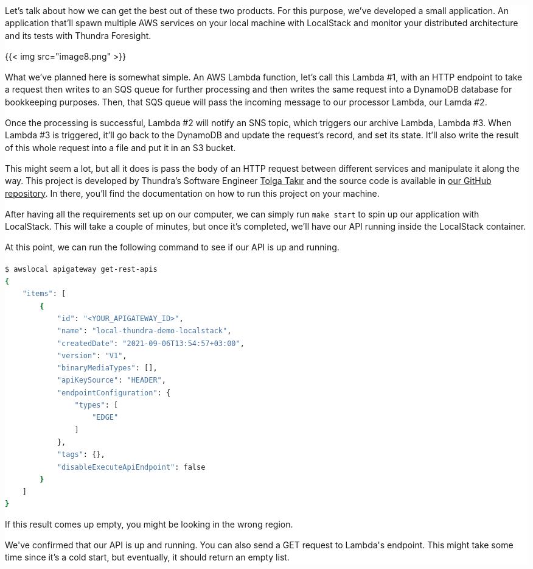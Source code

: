 Let’s talk about how we can get the best out of these two products. For this purpose, we’ve developed a small application. An application that’ll spawn multiple AWS services on your local machine with LocalStack and monitor your distributed architecture and its tests with Thundra Foresight.

{{< img src="image8.png" >}}

What we’ve planned here is somewhat simple. An AWS Lambda function, let’s call this Lambda #1, with an HTTP endpoint to take a request then writes to an SQS queue for further processing and then writes the same request into a DynamoDB database for bookkeeping purposes. Then, that SQS queue will pass the incoming message to our processor Lambda, our Lamda #2.

Once the processing is successful, Lambda #2 will notify an SNS topic, which triggers our archive Lambda, Lambda #3. When Lambda #3 is triggered, it’ll go back to the DynamoDB and update the request’s record, and set its state. It’ll also write the result of this whole request into a file and put it in an S3 bucket.

This might seem a lot, but all it does is pass the body of an HTTP request between different services and manipulate it along the way. This project is developed by Thundra’s Software Engineer [Tolga Takır](https://twitter.com/tolgatakir) and the source code is available in [our GitHub repository](https://github.com/thundra-io/thundra-demo-localstack-java). In there, you’ll find the documentation on how to run this project on your machine.

After having all the requirements set up on our computer, we can simply run `make start` to spin up our application with LocalStack. This will take a couple of minutes, but once it’s completed, we’ll have our API running inside the LocalStack container.


At this point, we can run the following command to see if our API is up and running.

```bash
$ awslocal apigateway get-rest-apis
{
    "items": [
        {
            "id": "<YOUR_APIGATEWAY_ID>",
            "name": "local-thundra-demo-localstack",
            "createdDate": "2021-09-06T13:54:57+03:00",
            "version": "V1",
            "binaryMediaTypes": [],
            "apiKeySource": "HEADER",
            "endpointConfiguration": {
                "types": [
                    "EDGE"
                ]
            },
            "tags": {},
            "disableExecuteApiEndpoint": false
        }
    ]
}
```

If this result comes up empty, you might be looking in the wrong region.

We've confirmed that our API is up and running. You can also send a GET request to Lambda's endpoint. This might take some time since it’s a cold start, but eventually, it should return an empty list.
